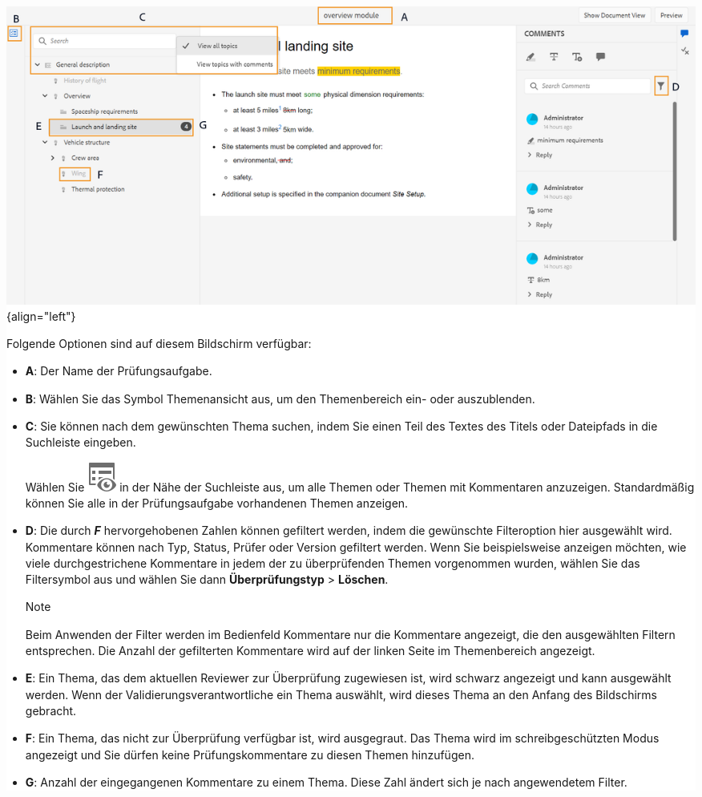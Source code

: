   ![](images/multiple-topics-review.png){align="left"}

   Folgende Optionen sind auf diesem Bildschirm verfügbar:

   - **A**: Der Name der Prüfungsaufgabe.
   - **B**: Wählen Sie das Symbol Themenansicht aus, um den Themenbereich ein- oder auszublenden.

   - **C**: Sie können nach dem gewünschten Thema suchen, indem Sie einen Teil des Textes des Titels oder Dateipfads in die Suchleiste eingeben.

     Wählen Sie ![](images/view-options.svg) in der Nähe der Suchleiste aus, um alle Themen oder Themen mit Kommentaren anzuzeigen. Standardmäßig können Sie alle in der Prüfungsaufgabe vorhandenen Themen anzeigen.


   - **D**: Die durch ***F*** hervorgehobenen Zahlen können gefiltert werden, indem die gewünschte Filteroption hier ausgewählt wird. Kommentare können nach Typ, Status, Prüfer oder Version gefiltert werden. Wenn Sie beispielsweise anzeigen möchten, wie viele durchgestrichene Kommentare in jedem der zu überprüfenden Themen vorgenommen wurden, wählen Sie das Filtersymbol aus und wählen Sie dann **Überprüfungstyp** \> **Löschen**.

     >[!NOTE]
     >
     > Beim Anwenden der Filter werden im Bedienfeld Kommentare nur die Kommentare angezeigt, die den ausgewählten Filtern entsprechen. Die Anzahl der gefilterten Kommentare wird auf der linken Seite im Themenbereich angezeigt.

   - **E**: Ein Thema, das dem aktuellen Reviewer zur Überprüfung zugewiesen ist, wird schwarz angezeigt und kann ausgewählt werden. Wenn der Validierungsverantwortliche ein Thema auswählt, wird dieses Thema an den Anfang des Bildschirms gebracht.
   - **F**: Ein Thema, das nicht zur Überprüfung verfügbar ist, wird ausgegraut. Das Thema wird im schreibgeschützten Modus angezeigt und Sie dürfen keine Prüfungskommentare zu diesen Themen hinzufügen.

   - **G**: Anzahl der eingegangenen Kommentare zu einem Thema. Diese Zahl ändert sich je nach angewendetem Filter.
